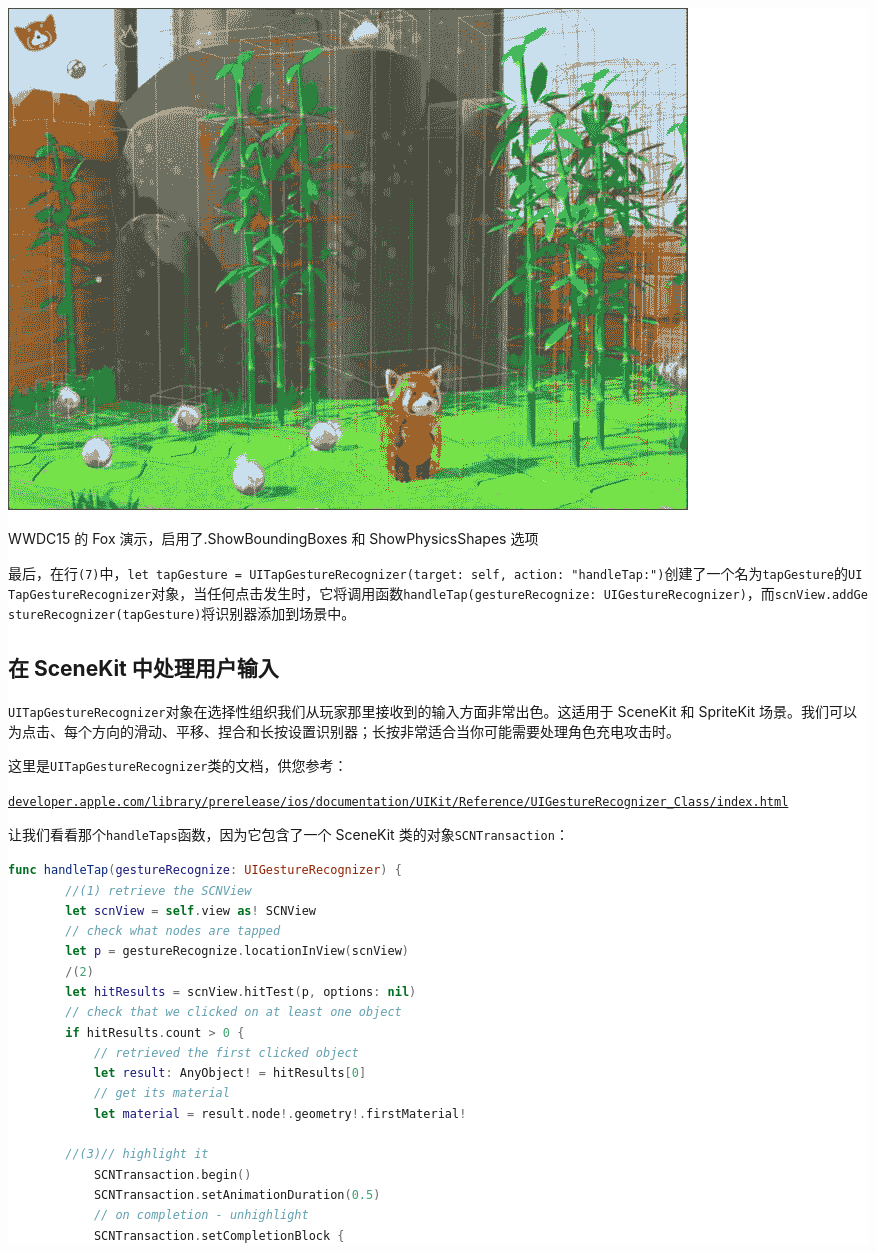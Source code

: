 ![SceneKit 调试选项](img/00045.jpeg)

WWDC15 的 Fox 演示，启用了.ShowBoundingBoxes 和 ShowPhysicsShapes 选项

最后，在行`(7)`中，`let tapGesture = UITapGestureRecognizer(target: self, action: "handleTap:")`创建了一个名为`tapGesture`的`UITapGestureRecognizer`对象，当任何点击发生时，它将调用函数`handleTap(gestureRecognize: UIGestureRecognizer)`，而`scnView.addGestureRecognizer(tapGesture)`将识别器添加到场景中。

## 在 SceneKit 中处理用户输入

`UITapGestureRecognizer`对象在选择性组织我们从玩家那里接收到的输入方面非常出色。这适用于 SceneKit 和 SpriteKit 场景。我们可以为点击、每个方向的滑动、平移、捏合和长按设置识别器；长按非常适合当你可能需要处理角色充电攻击时。

这里是`UITapGestureRecognizer`类的文档，供您参考：

[`developer.apple.com/library/prerelease/ios/documentation/UIKit/Reference/UIGestureRecognizer_Class/index.html`](https://developer.apple.com/library/prerelease/ios/documentation/UIKit/Reference/UIGestureRecognizer_Class/index.html)

让我们看看那个`handleTaps`函数，因为它包含了一个 SceneKit 类的对象`SCNTransaction`：

```swift
func handleTap(gestureRecognize: UIGestureRecognizer) {
        //(1) retrieve the SCNView
        let scnView = self.view as! SCNView
        // check what nodes are tapped
        let p = gestureRecognize.locationInView(scnView)
        /(2)
        let hitResults = scnView.hitTest(p, options: nil)
        // check that we clicked on at least one object
        if hitResults.count > 0 {
            // retrieved the first clicked object
            let result: AnyObject! = hitResults[0]
            // get its material
            let material = result.node!.geometry!.firstMaterial!

        //(3)// highlight it
            SCNTransaction.begin()
            SCNTransaction.setAnimationDuration(0.5)
            // on completion - unhighlight
            SCNTransaction.setCompletionBlock {
```